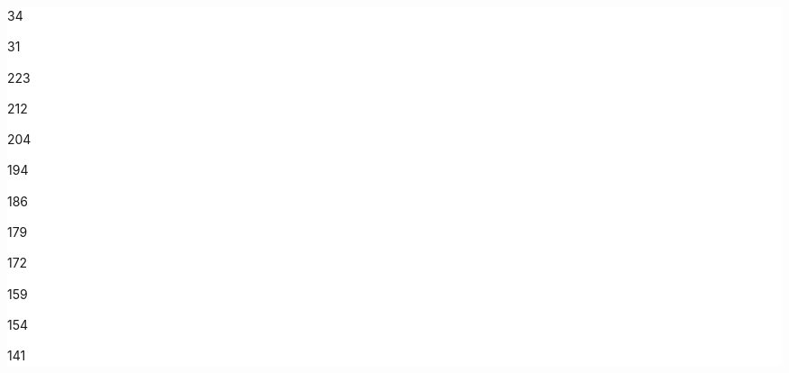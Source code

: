 34

</td>
    </tr>
    <tr>
      <td width="87" valign="top">

31

</td>
      <td width="31" valign="top">

223

</td>
      <td width="31" valign="top">

212

</td>
      <td width="35" valign="top">

204

</td>
      <td width="35" valign="top">

194

</td>
      <td valign="top" width="35">

186

</td>
      <td valign="top" width="35">

179

</td>
      <td width="35" valign="top">

172

</td>
      <td valign="top" width="35">

159

</td>
      <td valign="top" width="35">

154

</td>
      <td valign="top" width="35">

141

</td>
      <td width="35" valign="top">
